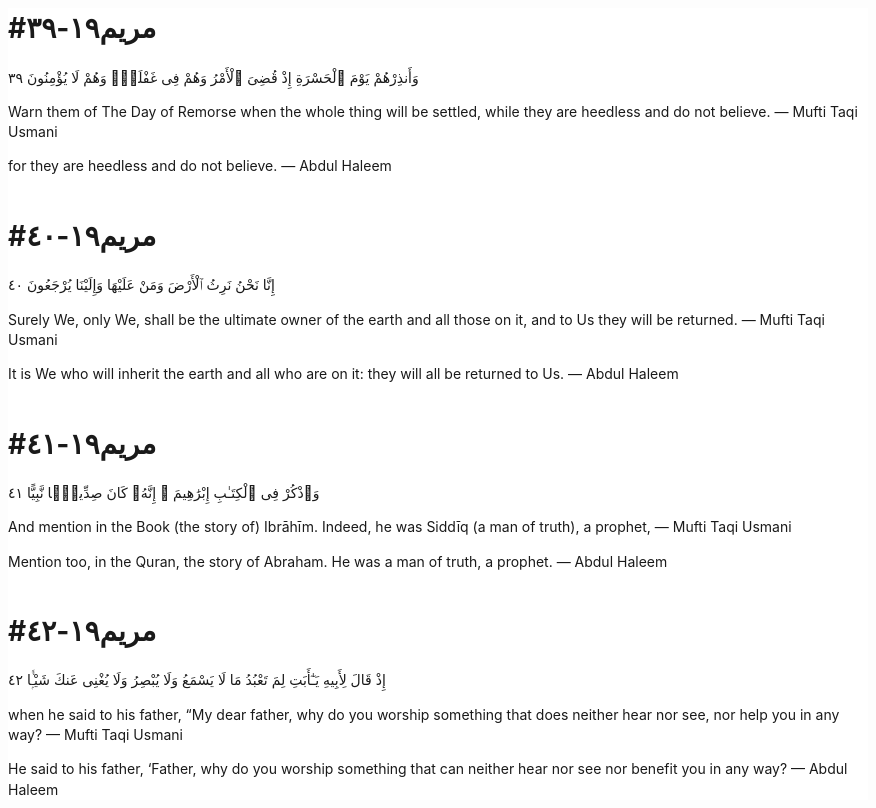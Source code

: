 

# #مريم١٩-٣٩
وَأَنذِرْهُمْ يَوْمَ ٱلْحَسْرَةِ إِذْ قُضِىَ ٱلْأَمْرُ وَهُمْ فِى غَفْلَةٍۢ وَهُمْ لَا يُؤْمِنُونَ ٣٩

Warn them of The Day of Remorse when the whole thing will be settled, while they are heedless and do not believe.
— Mufti Taqi Usmani


for they are heedless and do not believe.
— Abdul Haleem



# #مريم١٩-٤٠
إِنَّا نَحْنُ نَرِثُ ٱلْأَرْضَ وَمَنْ عَلَيْهَا وَإِلَيْنَا يُرْجَعُونَ ٤٠

Surely We, only We, shall be the ultimate owner of the earth and all those on it, and to Us they will be returned.
— Mufti Taqi Usmani


It is We who will inherit the earth and all who are on it: they will all be returned to Us.
— Abdul Haleem



# #مريم١٩-٤١
وَٱذْكُرْ فِى ٱلْكِتَـٰبِ إِبْرَٰهِيمَ ۚ إِنَّهُۥ كَانَ صِدِّيقًۭا نَّبِيًّا ٤١

And mention in the Book (the story of) Ibrāhīm. Indeed, he was Siddīq (a man of truth), a prophet,
— Mufti Taqi Usmani


Mention too, in the Quran, the story of Abraham. He was a man of truth, a prophet.
— Abdul Haleem



# #مريم١٩-٤٢
إِذْ قَالَ لِأَبِيهِ يَـٰٓأَبَتِ لِمَ تَعْبُدُ مَا لَا يَسْمَعُ وَلَا يُبْصِرُ وَلَا يُغْنِى عَنكَ شَيْـًۭٔا ٤٢

when he said to his father, “My dear father, why do you worship something that does neither hear nor see, nor help you in any way?
— Mufti Taqi Usmani


He said to his father, ‘Father, why do you worship something that can neither hear nor see nor benefit you in any way?
— Abdul Haleem


